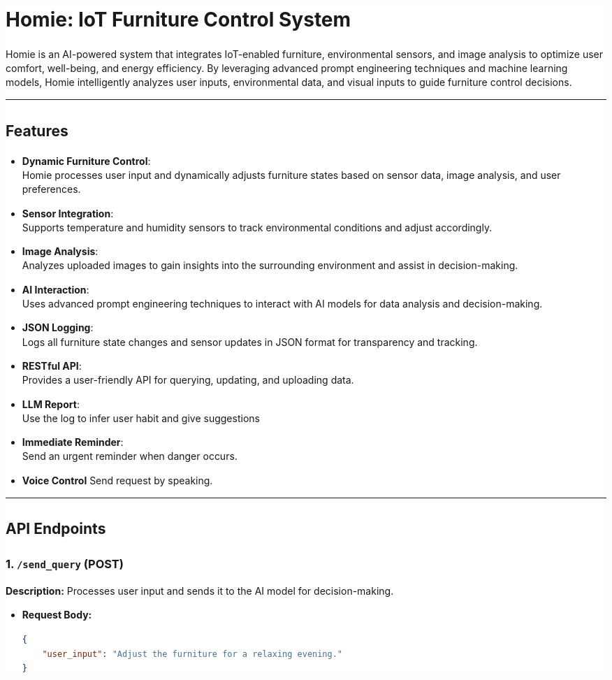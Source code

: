 # Homie: IoT Furniture Control System  

Homie is an AI-powered system that integrates IoT-enabled furniture, environmental sensors, and image analysis to optimize user comfort, well-being, and energy efficiency. By leveraging advanced prompt engineering techniques and machine learning models, Homie intelligently analyzes user inputs, environmental data, and visual inputs to guide furniture control decisions.  

---

## Features  

- **Dynamic Furniture Control**:  
  Homie processes user input and dynamically adjusts furniture states based on sensor data, image analysis, and user preferences.  

- **Sensor Integration**:  
  Supports temperature and humidity sensors to track environmental conditions and adjust accordingly.  

- **Image Analysis**:  
  Analyzes uploaded images to gain insights into the surrounding environment and assist in decision-making.  

- **AI Interaction**:  
  Uses advanced prompt engineering techniques to interact with AI models for data analysis and decision-making.  

- **JSON Logging**:  
  Logs all furniture state changes and sensor updates in JSON format for transparency and tracking.  

- **RESTful API**:  
  Provides a user-friendly API for querying, updating, and uploading data.  

- **LLM Report**:  
  Use the log to infer user habit and give suggestions

- **Immediate Reminder**:  
  Send an urgent reminder when danger occurs.

- **Voice Control**
  Send request by speaking.
---

## API Endpoints  

### **1. `/send_query` (POST)**  
**Description:** Processes user input and sends it to the AI model for decision-making.  

- **Request Body:**  
  ```json
  {
      "user_input": "Adjust the furniture for a relaxing evening."
  }
  ```  
